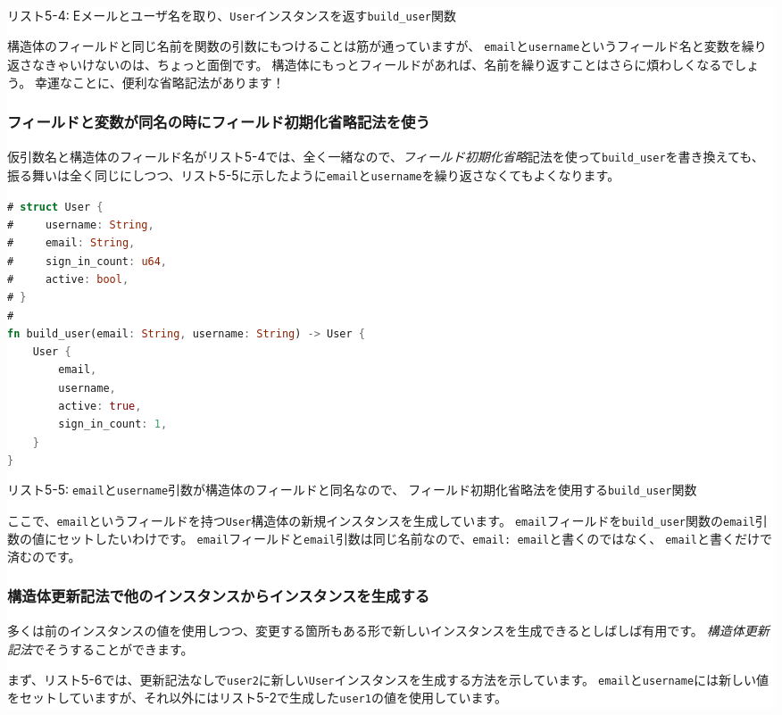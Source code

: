 

<span class="caption">リスト5-4: Eメールとユーザ名を取り、`User`インスタンスを返す`build_user`関数</span>



構造体のフィールドと同じ名前を関数の引数にもつけることは筋が通っていますが、
`email`と`username`というフィールド名と変数を繰り返さなきゃいけないのは、ちょっと面倒です。
構造体にもっとフィールドがあれば、名前を繰り返すことはさらに煩わしくなるでしょう。
幸運なことに、便利な省略記法があります！



### フィールドと変数が同名の時にフィールド初期化省略記法を使う



仮引数名と構造体のフィールド名がリスト5-4では、全く一緒なので、*フィールド初期化省略*記法を使って`build_user`を書き換えても、
振る舞いは全く同じにしつつ、リスト5-5に示したように`email`と`username`を繰り返さなくてもよくなります。

```rust
# struct User {
#     username: String,
#     email: String,
#     sign_in_count: u64,
#     active: bool,
# }
#
fn build_user(email: String, username: String) -> User {
    User {
        email,
        username,
        active: true,
        sign_in_count: 1,
    }
}
```



<span class="caption">リスト5-5: `email`と`username`引数が構造体のフィールドと同名なので、
フィールド初期化省略法を使用する`build_user`関数</span>



ここで、`email`というフィールドを持つ`User`構造体の新規インスタンスを生成しています。
`email`フィールドを`build_user`関数の`email`引数の値にセットしたいわけです。
`email`フィールドと`email`引数は同じ名前なので、`email: email`と書くのではなく、
`email`と書くだけで済むのです。



### 構造体更新記法で他のインスタンスからインスタンスを生成する



多くは前のインスタンスの値を使用しつつ、変更する箇所もある形で新しいインスタンスを生成できるとしばしば有用です。
*構造体更新記法*でそうすることができます。



まず、リスト5-6では、更新記法なしで`user2`に新しい`User`インスタンスを生成する方法を示しています。
`email`と`username`には新しい値をセットしていますが、それ以外にはリスト5-2で生成した`user1`の値を使用しています。
